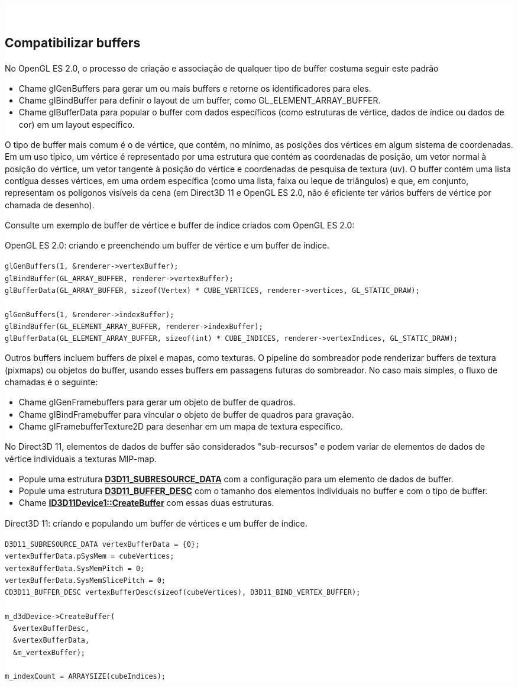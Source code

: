 

## <a name="port-buffers"></a>Compatibilizar buffers


No OpenGL ES 2.0, o processo de criação e associação de qualquer tipo de buffer costuma seguir este padrão

-   Chame glGenBuffers para gerar um ou mais buffers e retorne os identificadores para eles.
-   Chame glBindBuffer para definir o layout de um buffer, como GL\_ELEMENT\_ARRAY\_BUFFER.
-   Chame glBufferData para popular o buffer com dados específicos (como estruturas de vértice, dados de índice ou dados de cor) em um layout específico.

O tipo de buffer mais comum é o de vértice, que contém, no mínimo, as posições dos vértices em algum sistema de coordenadas. Em um uso típico, um vértice é representado por uma estrutura que contém as coordenadas de posição, um vetor normal à posição do vértice, um vetor tangente à posição do vértice e coordenadas de pesquisa de textura (uv). O buffer contém uma lista contígua desses vértices, em uma ordem específica (como uma lista, faixa ou leque de triângulos) e que, em conjunto, representam os polígonos visíveis da cena (em Direct3D 11 e OpenGL ES 2.0, não é eficiente ter vários buffers de vértice por chamada de desenho).

Consulte um exemplo de buffer de vértice e buffer de índice criados com OpenGL ES 2.0:

OpenGL ES 2.0: criando e preenchendo um buffer de vértice e um buffer de índice.

``` syntax
glGenBuffers(1, &renderer->vertexBuffer);
glBindBuffer(GL_ARRAY_BUFFER, renderer->vertexBuffer);
glBufferData(GL_ARRAY_BUFFER, sizeof(Vertex) * CUBE_VERTICES, renderer->vertices, GL_STATIC_DRAW);

glGenBuffers(1, &renderer->indexBuffer);
glBindBuffer(GL_ELEMENT_ARRAY_BUFFER, renderer->indexBuffer);
glBufferData(GL_ELEMENT_ARRAY_BUFFER, sizeof(int) * CUBE_INDICES, renderer->vertexIndices, GL_STATIC_DRAW);
```

Outros buffers incluem buffers de pixel e mapas, como texturas. O pipeline do sombreador pode renderizar buffers de textura (pixmaps) ou objetos do buffer, usando esses buffers em passagens futuras do sombreador. No caso mais simples, o fluxo de chamadas é o seguinte:

-   Chame glGenFramebuffers para gerar um objeto de buffer de quadros.
-   Chame glBindFramebuffer para vincular o objeto de buffer de quadros para gravação.
-   Chame glFramebufferTexture2D para desenhar em um mapa de textura específico.

No Direct3D 11, elementos de dados de buffer são considerados "sub-recursos" e podem variar de elementos de dados de vértice individuais a texturas MIP-map.

-   Popule uma estrutura [**D3D11\_SUBRESOURCE\_DATA**](https://msdn.microsoft.com/library/windows/desktop/ff476220) com a configuração para um elemento de dados de buffer.
-   Popule uma estrutura [**D3D11\_BUFFER\_DESC**](https://msdn.microsoft.com/library/windows/desktop/ff476092) com o tamanho dos elementos individuais no buffer e com o tipo de buffer.
-   Chame [**ID3D11Device1::CreateBuffer**](https://msdn.microsoft.com/library/windows/desktop/hh404575) com essas duas estruturas.

Direct3D 11: criando e populando um buffer de vértices e um buffer de índice.

``` syntax
D3D11_SUBRESOURCE_DATA vertexBufferData = {0};
vertexBufferData.pSysMem = cubeVertices;
vertexBufferData.SysMemPitch = 0;
vertexBufferData.SysMemSlicePitch = 0;
CD3D11_BUFFER_DESC vertexBufferDesc(sizeof(cubeVertices), D3D11_BIND_VERTEX_BUFFER);

m_d3dDevice->CreateBuffer(
  &vertexBufferDesc,
  &vertexBufferData,
  &m_vertexBuffer);

m_indexCount = ARRAYSIZE(cubeIndices);

```
